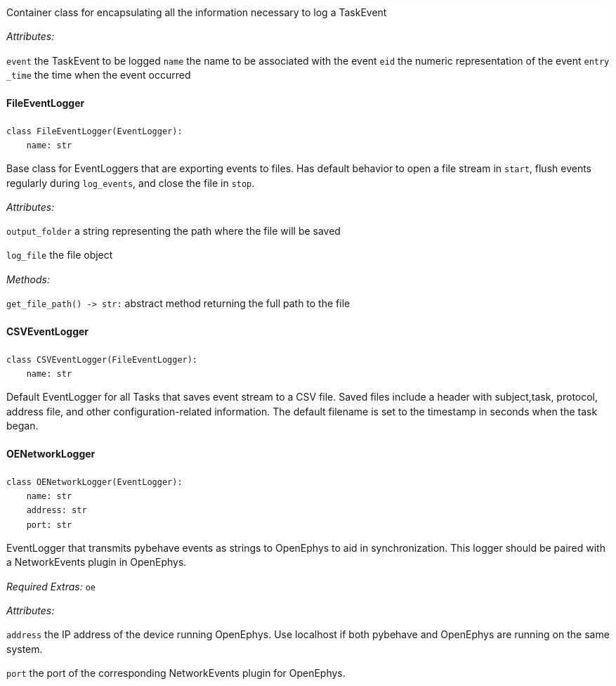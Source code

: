 Container class for encapsulating all the information necessary to log a TaskEvent

*Attributes:*

`event` the TaskEvent to be logged
`name` the name to be associated with the event
`eid` the numeric representation of the event
`entry_time` the time when the event occurred

#### FileEventLogger

    class FileEventLogger(EventLogger):
        name: str

Base class for EventLoggers that are exporting events to files. Has default behavior to open a file stream in `start`, flush
events regularly during `log_events`, and close the file in `stop`.

*Attributes:*

`output_folder` a string representing the path where the file will be saved

`log_file` the file object

*Methods:*

`get_file_path() -> str:` abstract method returning the full path to the file

#### CSVEventLogger

    class CSVEventLogger(FileEventLogger):
        name: str

Default EventLogger for all Tasks that saves event stream to a CSV file. Saved files include a header with subject,task,
protocol, address file, and other configuration-related information. The default filename is set to the timestamp in seconds when
the task began.

#### OENetworkLogger

    class OENetworkLogger(EventLogger):
        name: str
        address: str
        port: str

EventLogger that transmits pybehave events as strings to OpenEphys to aid in synchronization.
This logger should be paired with a NetworkEvents plugin in OpenEphys.

*Required Extras:* `oe`

*Attributes:*

`address` the IP address of the device running OpenEphys. Use localhost if both pybehave and OpenEphys are running on the
same system.

`port` the port of the corresponding NetworkEvents plugin for OpenEphys.